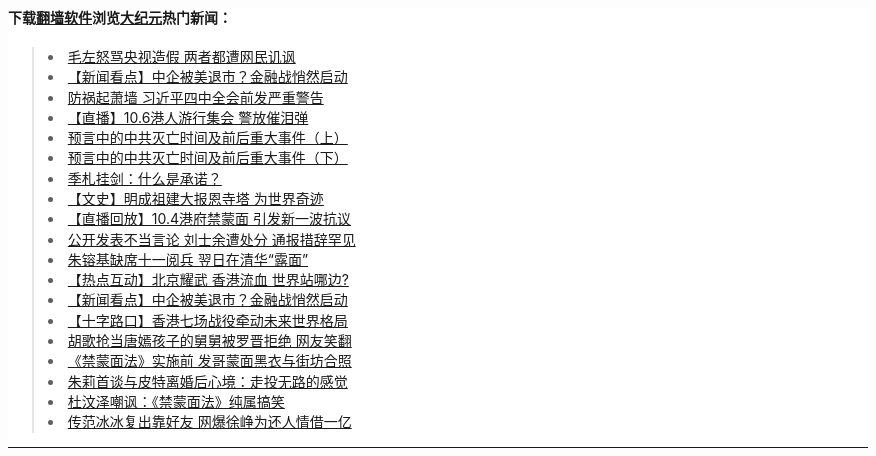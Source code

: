 #### 下载<a href="https://git.io/JesJV">翻墙软件</a>浏览<a href="http://www.epochtimes.com">大纪元</a>热门新闻：
> <li><a href="http://www.epochtimes.com/gb/19/10/5/n11570509.htm">毛左怒骂央视造假 两者都遭网民讥讽</a></li>
> <li><a href="http://www.epochtimes.com/gb/19/10/5/n11570752.htm">【新闻看点】中企被美退市？金融战悄然启动</a></li>
> <li><a href="http://www.epochtimes.com/gb/19/10/5/n11570669.htm">防祸起萧墙 习近平四中全会前发严重警告</a></li>
> <li><a href="http://www.epochtimes.com/gb/19/10/3/n11566038.htm">【直播】10.6港人游行集会 警放催泪弹</a></li>
> <li><a href="http://www.epochtimes.com/gb/19/9/29/n11554582.htm">预言中的中共灭亡时间及前后重大事件（上）</a></li>
> <li><a href="http://www.epochtimes.com/gb/19/9/29/n11554590.htm">预言中的中共灭亡时间及前后重大事件（下）</a></li>
> <li><a href="http://www.epochtimes.com/gb/12/4/28/n3576538.htm">季札挂剑：什么是承诺？</a></li>
> <li><a href="http://www.epochtimes.com/gb/16/7/3/n8061383.htm">【文史】明成祖建大报恩寺塔 为世界奇迹</a></li>
> <li><a href="http://www.epochtimes.com/gb/19/10/3/n11566040.htm">【直播回放】10.4港府禁蒙面 引发新一波抗议</a></li>
> <li><a href="http://www.epochtimes.com/gb/19/10/4/n11569087.htm">公开发表不当言论 刘士余遭处分 通报措辞罕见</a></li>
> <li><a href="http://www.epochtimes.com/gb/19/10/3/n11566446.htm">朱镕基缺席十一阅兵 翌日在清华“露面”</a></li>
> <li><a href="http://www.epochtimes.com/gb/19/10/3/n11565601.htm">【热点互动】北京耀武 香港流血 世界站哪边?</a></li>
> <li><a href="http://www.epochtimes.com/gb/19/10/5/n11570752.htm">【新闻看点】中企被美退市？金融战悄然启动</a></li>
> <li><a href="http://www.epochtimes.com/gb/19/10/4/n11566523.htm">【十字路口】香港七场战役牵动未来世界格局</a></li>
> <li><a href="http://www.epochtimes.com/gb/19/10/3/n11565891.htm">胡歌抢当唐嫣孩子的舅舅被罗晋拒绝 网友笑翻</a></li>
> <li><a href="http://www.epochtimes.com/gb/19/10/4/n11568579.htm">《禁蒙面法》实施前 发哥蒙面黑衣与街坊合照</a></li>
> <li><a href="http://www.epochtimes.com/gb/19/10/3/n11566299.htm">朱莉首谈与皮特离婚后心境：走投无路的感觉</a></li>
> <li><a href="http://www.epochtimes.com/gb/19/10/4/n11568774.htm">杜汶泽嘲讽：《禁蒙面法》纯属搞笑</a></li>
> <li><a href="http://www.epochtimes.com/gb/19/10/4/n11569024.htm">传范冰冰复出靠好友 网爆徐峥为还人情借一亿</a></li>
<hr>
